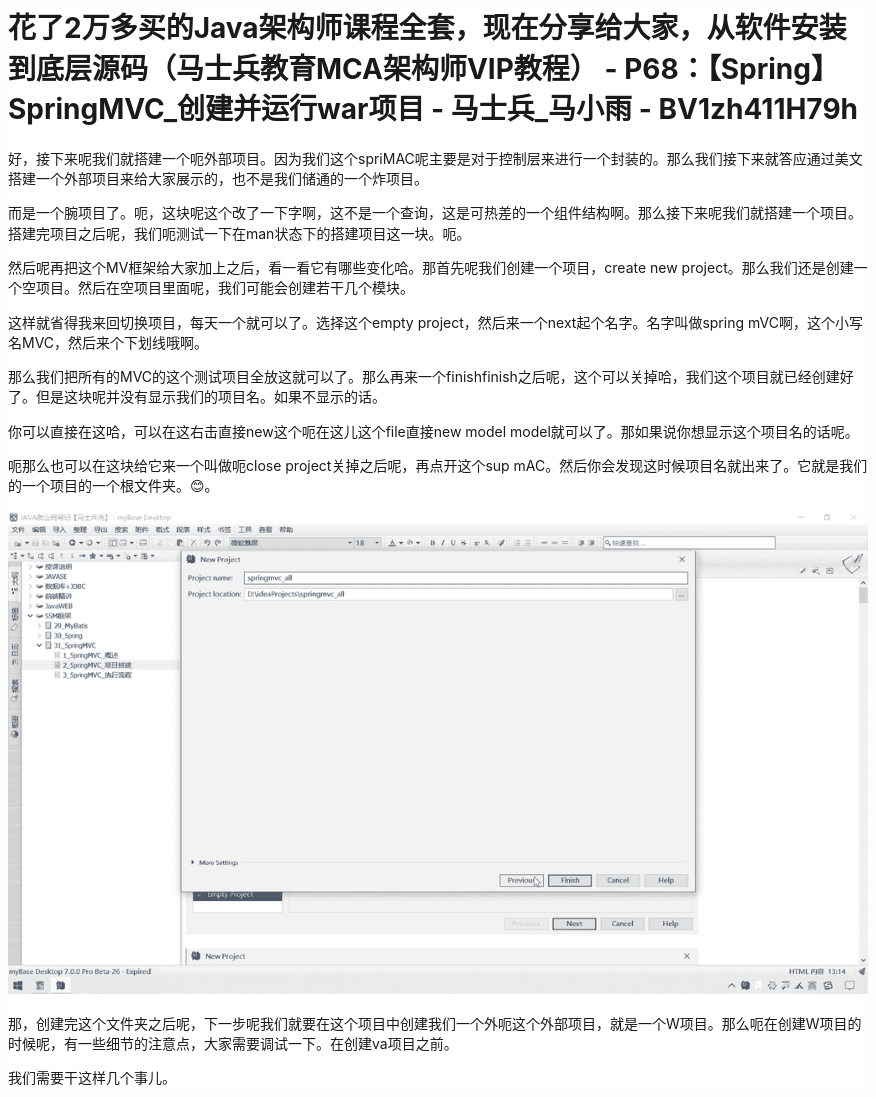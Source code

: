 # 花了2万多买的Java架构师课程全套，现在分享给大家，从软件安装到底层源码（马士兵教育MCA架构师VIP教程） - P68：【Spring】SpringMVC_创建并运行war项目 - 马士兵_马小雨 - BV1zh411H79h

好，接下来呢我们就搭建一个呃外部项目。因为我们这个spriMAC呢主要是对于控制层来进行一个封装的。那么我们接下来就答应通过美文搭建一个外部项目来给大家展示的，也不是我们储通的一个炸项目。

而是一个腕项目了。呃，这块呢这个改了一下字啊，这不是一个查询，这是可热差的一个组件结构啊。那么接下来呢我们就搭建一个项目。搭建完项目之后呢，我们呃测试一下在man状态下的搭建项目这一块。呃。

然后呢再把这个MV框架给大家加上之后，看一看它有哪些变化哈。那首先呢我们创建一个项目，create new project。那么我们还是创建一个空项目。然后在空项目里面呢，我们可能会创建若干几个模块。

这样就省得我来回切换项目，每天一个就可以了。选择这个empty project，然后来一个next起个名字。名字叫做spring mVC啊，这个小写名MVC，然后来个下划线哦啊。

那么我们把所有的MVC的这个测试项目全放这就可以了。那么再来一个finishfinish之后呢，这个可以关掉哈，我们这个项目就已经创建好了。但是这块呢并没有显示我们的项目名。如果不显示的话。

你可以直接在这哈，可以在这右击直接new这个呃在这儿这个file直接new model model就可以了。那如果说你想显示这个项目名的话呢。

呃那么也可以在这块给它来一个叫做呃close project关掉之后呢，再点开这个sup mAC。然后你会发现这时候项目名就出来了。它就是我们的一个项目的一个根文件夹。😊。



![](img/4aae7f9b12a2481ee9ddc79bcc707ac4_1.png)

那，创建完这个文件夹之后呢，下一步呢我们就要在这个项目中创建我们一个外呃这个外部项目，就是一个W项目。那么呃在创建W项目的时候呢，有一些细节的注意点，大家需要调试一下。在创建va项目之前。

我们需要干这样几个事儿。
